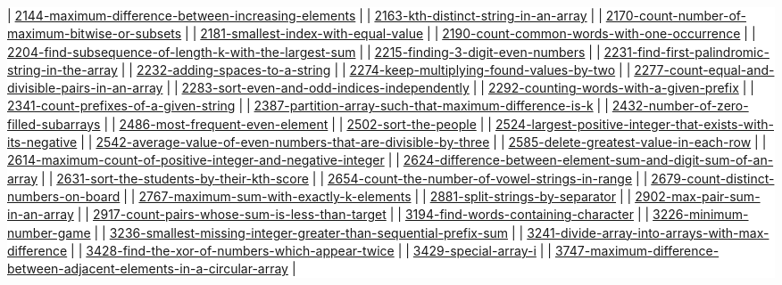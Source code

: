| [2144-maximum-difference-between-increasing-elements](https://github.com/anbuk143/leetCode_2/tree/master/2144-maximum-difference-between-increasing-elements) |
| [2163-kth-distinct-string-in-an-array](https://github.com/anbuk143/leetCode_2/tree/master/2163-kth-distinct-string-in-an-array) |
| [2170-count-number-of-maximum-bitwise-or-subsets](https://github.com/anbuk143/leetCode_2/tree/master/2170-count-number-of-maximum-bitwise-or-subsets) |
| [2181-smallest-index-with-equal-value](https://github.com/anbuk143/leetCode_2/tree/master/2181-smallest-index-with-equal-value) |
| [2190-count-common-words-with-one-occurrence](https://github.com/anbuk143/leetCode_2/tree/master/2190-count-common-words-with-one-occurrence) |
| [2204-find-subsequence-of-length-k-with-the-largest-sum](https://github.com/anbuk143/leetCode_2/tree/master/2204-find-subsequence-of-length-k-with-the-largest-sum) |
| [2215-finding-3-digit-even-numbers](https://github.com/anbuk143/leetCode_2/tree/master/2215-finding-3-digit-even-numbers) |
| [2231-find-first-palindromic-string-in-the-array](https://github.com/anbuk143/leetCode_2/tree/master/2231-find-first-palindromic-string-in-the-array) |
| [2232-adding-spaces-to-a-string](https://github.com/anbuk143/leetCode_2/tree/master/2232-adding-spaces-to-a-string) |
| [2274-keep-multiplying-found-values-by-two](https://github.com/anbuk143/leetCode_2/tree/master/2274-keep-multiplying-found-values-by-two) |
| [2277-count-equal-and-divisible-pairs-in-an-array](https://github.com/anbuk143/leetCode_2/tree/master/2277-count-equal-and-divisible-pairs-in-an-array) |
| [2283-sort-even-and-odd-indices-independently](https://github.com/anbuk143/leetCode_2/tree/master/2283-sort-even-and-odd-indices-independently) |
| [2292-counting-words-with-a-given-prefix](https://github.com/anbuk143/leetCode_2/tree/master/2292-counting-words-with-a-given-prefix) |
| [2341-count-prefixes-of-a-given-string](https://github.com/anbuk143/leetCode_2/tree/master/2341-count-prefixes-of-a-given-string) |
| [2387-partition-array-such-that-maximum-difference-is-k](https://github.com/anbuk143/leetCode_2/tree/master/2387-partition-array-such-that-maximum-difference-is-k) |
| [2432-number-of-zero-filled-subarrays](https://github.com/anbuk143/leetCode_2/tree/master/2432-number-of-zero-filled-subarrays) |
| [2486-most-frequent-even-element](https://github.com/anbuk143/leetCode_2/tree/master/2486-most-frequent-even-element) |
| [2502-sort-the-people](https://github.com/anbuk143/leetCode_2/tree/master/2502-sort-the-people) |
| [2524-largest-positive-integer-that-exists-with-its-negative](https://github.com/anbuk143/leetCode_2/tree/master/2524-largest-positive-integer-that-exists-with-its-negative) |
| [2542-average-value-of-even-numbers-that-are-divisible-by-three](https://github.com/anbuk143/leetCode_2/tree/master/2542-average-value-of-even-numbers-that-are-divisible-by-three) |
| [2585-delete-greatest-value-in-each-row](https://github.com/anbuk143/leetCode_2/tree/master/2585-delete-greatest-value-in-each-row) |
| [2614-maximum-count-of-positive-integer-and-negative-integer](https://github.com/anbuk143/leetCode_2/tree/master/2614-maximum-count-of-positive-integer-and-negative-integer) |
| [2624-difference-between-element-sum-and-digit-sum-of-an-array](https://github.com/anbuk143/leetCode_2/tree/master/2624-difference-between-element-sum-and-digit-sum-of-an-array) |
| [2631-sort-the-students-by-their-kth-score](https://github.com/anbuk143/leetCode_2/tree/master/2631-sort-the-students-by-their-kth-score) |
| [2654-count-the-number-of-vowel-strings-in-range](https://github.com/anbuk143/leetCode_2/tree/master/2654-count-the-number-of-vowel-strings-in-range) |
| [2679-count-distinct-numbers-on-board](https://github.com/anbuk143/leetCode_2/tree/master/2679-count-distinct-numbers-on-board) |
| [2767-maximum-sum-with-exactly-k-elements](https://github.com/anbuk143/leetCode_2/tree/master/2767-maximum-sum-with-exactly-k-elements) |
| [2881-split-strings-by-separator](https://github.com/anbuk143/leetCode_2/tree/master/2881-split-strings-by-separator) |
| [2902-max-pair-sum-in-an-array](https://github.com/anbuk143/leetCode_2/tree/master/2902-max-pair-sum-in-an-array) |
| [2917-count-pairs-whose-sum-is-less-than-target](https://github.com/anbuk143/leetCode_2/tree/master/2917-count-pairs-whose-sum-is-less-than-target) |
| [3194-find-words-containing-character](https://github.com/anbuk143/leetCode_2/tree/master/3194-find-words-containing-character) |
| [3226-minimum-number-game](https://github.com/anbuk143/leetCode_2/tree/master/3226-minimum-number-game) |
| [3236-smallest-missing-integer-greater-than-sequential-prefix-sum](https://github.com/anbuk143/leetCode_2/tree/master/3236-smallest-missing-integer-greater-than-sequential-prefix-sum) |
| [3241-divide-array-into-arrays-with-max-difference](https://github.com/anbuk143/leetCode_2/tree/master/3241-divide-array-into-arrays-with-max-difference) |
| [3428-find-the-xor-of-numbers-which-appear-twice](https://github.com/anbuk143/leetCode_2/tree/master/3428-find-the-xor-of-numbers-which-appear-twice) |
| [3429-special-array-i](https://github.com/anbuk143/leetCode_2/tree/master/3429-special-array-i) |
| [3747-maximum-difference-between-adjacent-elements-in-a-circular-array](https://github.com/anbuk143/leetCode_2/tree/master/3747-maximum-difference-between-adjacent-elements-in-a-circular-array) |
